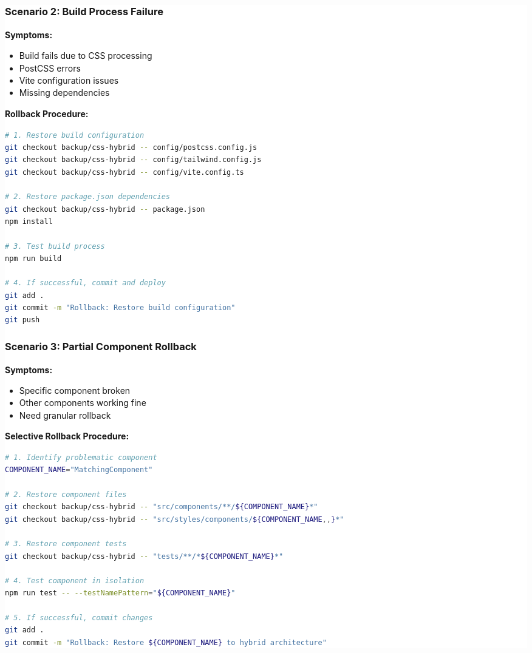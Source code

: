 ```bash
```

### Scenario 2: Build Process Failure

**Symptoms:**
- Build fails due to CSS processing
- PostCSS errors
- Vite configuration issues
- Missing dependencies

**Rollback Procedure:**
```bash
# 1. Restore build configuration
git checkout backup/css-hybrid -- config/postcss.config.js
git checkout backup/css-hybrid -- config/tailwind.config.js
git checkout backup/css-hybrid -- config/vite.config.ts

# 2. Restore package.json dependencies
git checkout backup/css-hybrid -- package.json
npm install

# 3. Test build process
npm run build

# 4. If successful, commit and deploy
git add .
git commit -m "Rollback: Restore build configuration"
git push
```

### Scenario 3: Partial Component Rollback

**Symptoms:**
- Specific component broken
- Other components working fine
- Need granular rollback

**Selective Rollback Procedure:**
```bash
# 1. Identify problematic component
COMPONENT_NAME="MatchingComponent"

# 2. Restore component files
git checkout backup/css-hybrid -- "src/components/**/${COMPONENT_NAME}*"
git checkout backup/css-hybrid -- "src/styles/components/${COMPONENT_NAME,,}*"

# 3. Restore component tests
git checkout backup/css-hybrid -- "tests/**/*${COMPONENT_NAME}*"

# 4. Test component in isolation
npm run test -- --testNamePattern="${COMPONENT_NAME}"

# 5. If successful, commit changes
git add .
git commit -m "Rollback: Restore ${COMPONENT_NAME} to hybrid architecture"
```
